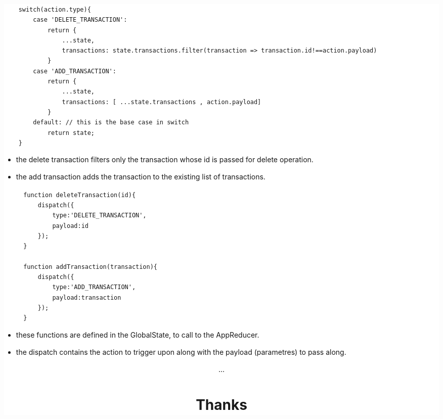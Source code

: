         switch(action.type){
            case 'DELETE_TRANSACTION':
                return {
                    ...state,
                    transactions: state.transactions.filter(transaction => transaction.id!==action.payload)
                }
            case 'ADD_TRANSACTION':
                return {
                    ...state,
                    transactions: [ ...state.transactions , action.payload]
                }
            default: // this is the base case in switch
                return state;
        }

- the delete transaction filters only the transaction whose id is passed for delete operation.

- the add transaction adds the transaction to the existing list of transactions.

        function deleteTransaction(id){
            dispatch({
                type:'DELETE_TRANSACTION',
                payload:id
            });
        }

        function addTransaction(transaction){
            dispatch({
                type:'ADD_TRANSACTION',
                payload:transaction
            });
        }

- these functions are defined in the GlobalState, to call to the AppReducer.

- the dispatch contains the action to trigger upon along with the payload (parametres) to pass along.

<p align=center>...</p>

<h1><p align=center>Thanks</p></h1>
